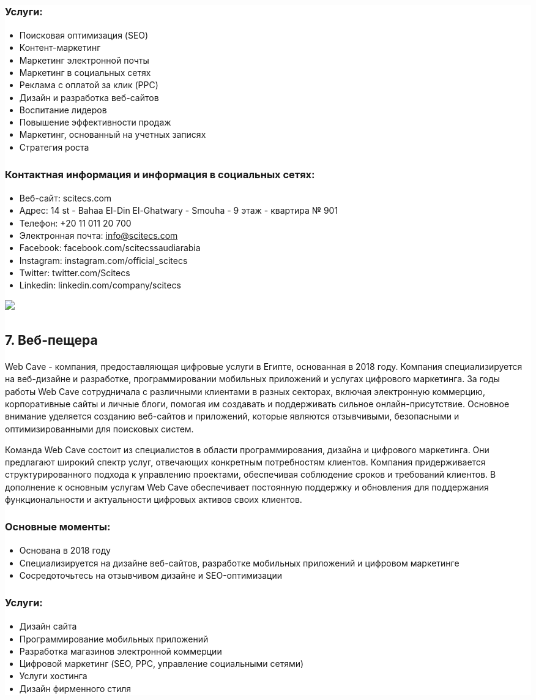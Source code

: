 
### Услуги:

* Поисковая оптимизация (SEO)
* Контент-маркетинг
* Маркетинг электронной почты
* Маркетинг в социальных сетях
* Реклама с оплатой за клик (PPC)
* Дизайн и разработка веб-сайтов
* Воспитание лидеров
* Повышение эффективности продаж
* Маркетинг, основанный на учетных записях
* Стратегия роста

### Контактная информация и информация в социальных сетях:

* Веб-сайт: scitecs.com
* Адрес: 14 st - Bahaa El-Din El-Ghatwary - Smouha - 9 этаж - квартира № 901
* Телефон: +20 11 011 20 700
* Электронная почта: info@scitecs.com
* Facebook: facebook.com/scitecssaudiarabia
* Instagram: instagram.com/official\_scitecs
* Twitter: twitter.com/Scitecs
* Linkedin: linkedin.com/company/scitecs

![](https://www.link-assistant.com/articles/wp-content/uploads/2024/08/Web-Cave.png)

## 7\. Веб-пещера

Web Cave - компания, предоставляющая цифровые услуги в Египте, основанная в 2018 году. Компания специализируется на веб-дизайне и разработке, программировании мобильных приложений и услугах цифрового маркетинга. За годы работы Web Cave сотрудничала с различными клиентами в разных секторах, включая электронную коммерцию, корпоративные сайты и личные блоги, помогая им создавать и поддерживать сильное онлайн-присутствие. Основное внимание уделяется созданию веб-сайтов и приложений, которые являются отзывчивыми, безопасными и оптимизированными для поисковых систем.

Команда Web Cave состоит из специалистов в области программирования, дизайна и цифрового маркетинга. Они предлагают широкий спектр услуг, отвечающих конкретным потребностям клиентов. Компания придерживается структурированного подхода к управлению проектами, обеспечивая соблюдение сроков и требований клиентов. В дополнение к основным услугам Web Cave обеспечивает постоянную поддержку и обновления для поддержания функциональности и актуальности цифровых активов своих клиентов.

### Основные моменты:

* Основана в 2018 году
* Специализируется на дизайне веб-сайтов, разработке мобильных приложений и цифровом маркетинге
* Сосредоточьтесь на отзывчивом дизайне и SEO-оптимизации

### Услуги:

* Дизайн сайта
* Программирование мобильных приложений
* Разработка магазинов электронной коммерции
* Цифровой маркетинг (SEO, PPC, управление социальными сетями)
* Услуги хостинга
* Дизайн фирменного стиля
